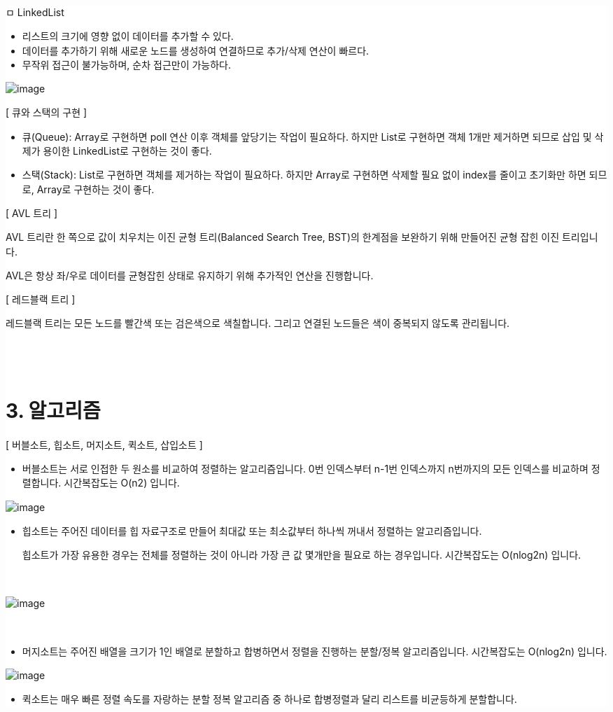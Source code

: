 ㅁ LinkedList

- 리스트의 크기에 영향 없이 데이터를 추가할 수 있다.   
- 데이터를 추가하기 위해 새로운 노드를 생성하여 연결하므로 추가/삭제 연산이 빠르다.   
- 무작위 접근이 불가능하며, 순차 접근만이 가능하다.   

![image](https://user-images.githubusercontent.com/62640332/149622246-36a83238-5c4b-4f94-a451-ea6b3a9338f4.png)


[ 큐와 스택의 구현 ]

- 큐(Queue): Array로 구현하면 poll 연산 이후 객체를 앞당기는 작업이 필요하다. 하지만 List로 구현하면 객체 1개만 제거하면 되므로 삽입 및 삭제가 용이한 LinkedList로 구현하는 것이 좋다.
  
- 스택(Stack): List로 구현하면 객체를 제거하는 작업이 필요하다. 하지만 Array로 구현하면 삭제할 필요 없이 index를 줄이고 초기화만 하면 되므로, Array로 구현하는 것이 좋다.

[ AVL 트리 ]

AVL 트리란 한 쪽으로 값이 치우치는 이진 균형 트리(Balanced Search Tree, BST)의 한계점을 보완하기 위해 만들어진 균형 잡힌 이진 트리입니다. 

AVL은 항상 좌/우로 데이터를 균형잡힌 상태로 유지하기 위해 추가적인 연산을 진행합니다.

 

 

[ 레드블랙 트리 ]

레드블랙 트리는 모든 노드를 빨간색 또는 검은색으로 색칠합니다. 그리고 연결된 노드들은 색이 중복되지 않도록 관리됩니다.

<br>
<br>

<h1>3. 알고리즘</h1>

[ 버블소트, 힙소트, 머지소트, 퀵소트, 삽입소트 ]

- 버블소트는 서로 인접한 두 원소를 비교하여 정렬하는 알고리즘입니다. 0번 인덱스부터 n-1번 인덱스까지 n번까지의 모든 인덱스를 비교하며 정렬합니다. 시간복잡도는 O(n2) 입니다.


![image](https://user-images.githubusercontent.com/62640332/149622257-b5e62107-df11-4a2e-ab9c-147ffc6134c2.png)

- 힙소트는 주어진 데이터를 힙 자료구조로 만들어 최대값 또는 최소값부터 하나씩 꺼내서 정렬하는 알고리즘입니다.
 
  힙소트가 가장 유용한 경우는 전체를 정렬하는 것이 아니라 가장 큰 값 몇개만을 필요로 하는 경우입니다. 시간복잡도는 O(nlog2n) 입니다.


<br>

![image](https://user-images.githubusercontent.com/62640332/149622268-194614a7-6b62-4326-b4ce-cc7adebdc52f.png)




<br>


- 머지소트는 주어진 배열을 크기가 1인 배열로 분할하고 합병하면서 정렬을 진행하는 분할/정복 알고리즘입니다. 시간복잡도는 O(nlog2n) 입니다.

![image](https://user-images.githubusercontent.com/62640332/149622295-f43f2dfc-b30e-4868-9b18-c81661e99149.png)

- 퀵소트는 매우 빠른 정렬 속도를 자랑하는 분할 정복 알고리즘 중 하나로 합병정렬과 달리 리스트를 비균등하게 분할합니다. 
 